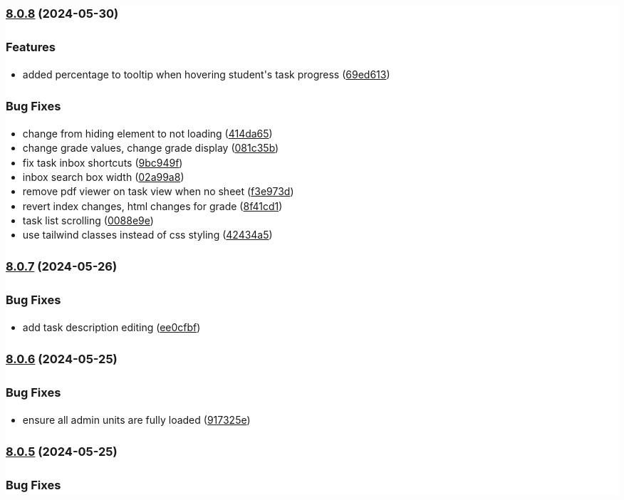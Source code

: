 ### [8.0.8](https://github.com/macite/doubtfire-deploy/compare/v8.0.7...v8.0.8) (2024-05-30)


### Features

* added percentage to tooltip when hovering student's task progress ([69ed613](https://github.com/macite/doubtfire-deploy/commit/69ed61380bd7681d4496cb109e628111873b6e82))


### Bug Fixes

* change from hiding element to not loading ([414da65](https://github.com/macite/doubtfire-deploy/commit/414da65fcef9b10367f53112239a60e1b271d475))
* change grade values, change grade display ([081c35b](https://github.com/macite/doubtfire-deploy/commit/081c35ba0fbc7ab4ddb2fba3c58892d0e66f325c))
* fix task inbox shortcuts ([9bc949f](https://github.com/macite/doubtfire-deploy/commit/9bc949fd6dcb71ea165e89de9a4ec9d9347e6562))
* inbox search box width ([02a99a8](https://github.com/macite/doubtfire-deploy/commit/02a99a8f71033014b26260d3b0dbfca075ca7273))
* remove pdf viewer on task view when no sheet ([f3e973d](https://github.com/macite/doubtfire-deploy/commit/f3e973dacc5b079ab58da239194d802c5586ca07))
* revert index changes, html changes for grade ([8f41cd1](https://github.com/macite/doubtfire-deploy/commit/8f41cd1656971963c2035a9249acdde0a257766e))
* task list scrolling ([0088e9e](https://github.com/macite/doubtfire-deploy/commit/0088e9e245dbd326dea4032239b53eee88754179))
* use tailwind classes instead of css styling ([42434a5](https://github.com/macite/doubtfire-deploy/commit/42434a5fd4b866781da5d23ecdb0b9b4369aace1))

### [8.0.7](https://github.com/macite/doubtfire-deploy/compare/v8.0.6...v8.0.7) (2024-05-26)


### Bug Fixes

* add task description editing ([ee0cfbf](https://github.com/macite/doubtfire-deploy/commit/ee0cfbf7ce804a1806ca5810bad138b97703ebfe))

### [8.0.6](https://github.com/macite/doubtfire-deploy/compare/v8.0.5...v8.0.6) (2024-05-25)


### Bug Fixes

* ensure all admin units are fully loaded ([917325e](https://github.com/macite/doubtfire-deploy/commit/917325ed08b89690a7eea0716438673732ba1ec9))

### [8.0.5](https://github.com/macite/doubtfire-deploy/compare/v8.0.4...v8.0.5) (2024-05-25)


### Bug Fixes
